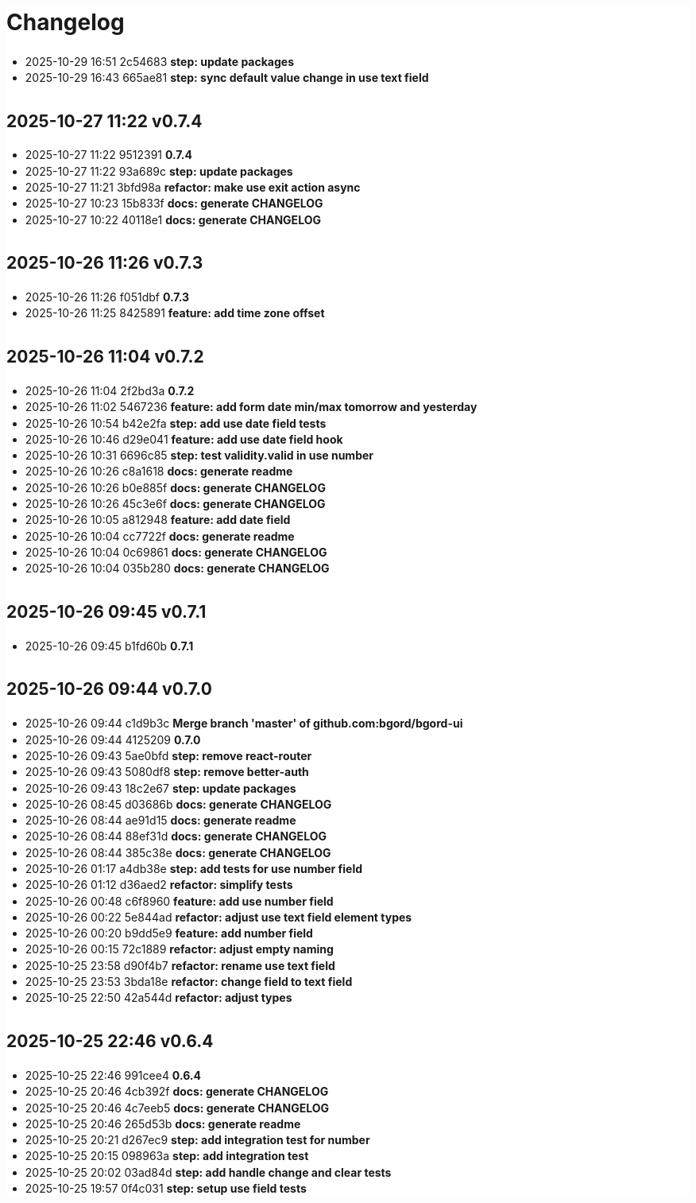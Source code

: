 # Changelog
- 2025-10-29 16:51 2c54683 **step: update packages**
- 2025-10-29 16:43 665ae81 **step: sync default value change in use text field**
## 2025-10-27 11:22 v0.7.4
- 2025-10-27 11:22 9512391 **0.7.4**
- 2025-10-27 11:22 93a689c **step: update packages**
- 2025-10-27 11:21 3bfd98a **refactor: make use exit action async**
- 2025-10-27 10:23 15b833f **docs: generate CHANGELOG**
- 2025-10-27 10:22 40118e1 **docs: generate CHANGELOG**
## 2025-10-26 11:26 v0.7.3
- 2025-10-26 11:26 f051dbf **0.7.3**
- 2025-10-26 11:25 8425891 **feature: add time zone offset**
## 2025-10-26 11:04 v0.7.2
- 2025-10-26 11:04 2f2bd3a **0.7.2**
- 2025-10-26 11:02 5467236 **feature: add form date min/max tomorrow and yesterday**
- 2025-10-26 10:54 b42e2fa **step: add use date field tests**
- 2025-10-26 10:46 d29e041 **feature: add use date field hook**
- 2025-10-26 10:31 6696c85 **step: test validity.valid in use number**
- 2025-10-26 10:26 c8a1618 **docs: generate readme**
- 2025-10-26 10:26 b0e885f **docs: generate CHANGELOG**
- 2025-10-26 10:26 45c3e6f **docs: generate CHANGELOG**
- 2025-10-26 10:05 a812948 **feature: add date field**
- 2025-10-26 10:04 cc7722f **docs: generate readme**
- 2025-10-26 10:04 0c69861 **docs: generate CHANGELOG**
- 2025-10-26 10:04 035b280 **docs: generate CHANGELOG**
## 2025-10-26 09:45 v0.7.1
- 2025-10-26 09:45 b1fd60b **0.7.1**
## 2025-10-26 09:44 v0.7.0
- 2025-10-26 09:44 c1d9b3c **Merge branch 'master' of github.com:bgord/bgord-ui**
- 2025-10-26 09:44 4125209 **0.7.0**
- 2025-10-26 09:43 5ae0bfd **step: remove react-router**
- 2025-10-26 09:43 5080df8 **step: remove better-auth**
- 2025-10-26 09:43 18c2e67 **step: update packages**
- 2025-10-26 08:45 d03686b **docs: generate CHANGELOG**
- 2025-10-26 08:44 ae91d15 **docs: generate readme**
- 2025-10-26 08:44 88ef31d **docs: generate CHANGELOG**
- 2025-10-26 08:44 385c38e **docs: generate CHANGELOG**
- 2025-10-26 01:17 a4db38e **step: add tests for use number field**
- 2025-10-26 01:12 d36aed2 **refactor: simplify tests**
- 2025-10-26 00:48 c6f8960 **feature: add use number field**
- 2025-10-26 00:22 5e844ad **refactor: adjust use text field element types**
- 2025-10-26 00:20 b9dd5e9 **feature: add number field**
- 2025-10-26 00:15 72c1889 **refactor: adjust empty naming**
- 2025-10-25 23:58 d90f4b7 **refactor: rename use text field**
- 2025-10-25 23:53 3bda18e **refactor: change field to text field**
- 2025-10-25 22:50 42a544d **refactor: adjust types**
## 2025-10-25 22:46 v0.6.4
- 2025-10-25 22:46 991cee4 **0.6.4**
- 2025-10-25 20:46 4cb392f **docs: generate CHANGELOG**
- 2025-10-25 20:46 4c7eeb5 **docs: generate CHANGELOG**
- 2025-10-25 20:46 265d53b **docs: generate readme**
- 2025-10-25 20:21 d267ec9 **step: add integration test for number**
- 2025-10-25 20:15 098963a **step: add integration test**
- 2025-10-25 20:02 03ad84d **step: add handle change and clear tests**
- 2025-10-25 19:57 0f4c031 **step: setup use field tests**